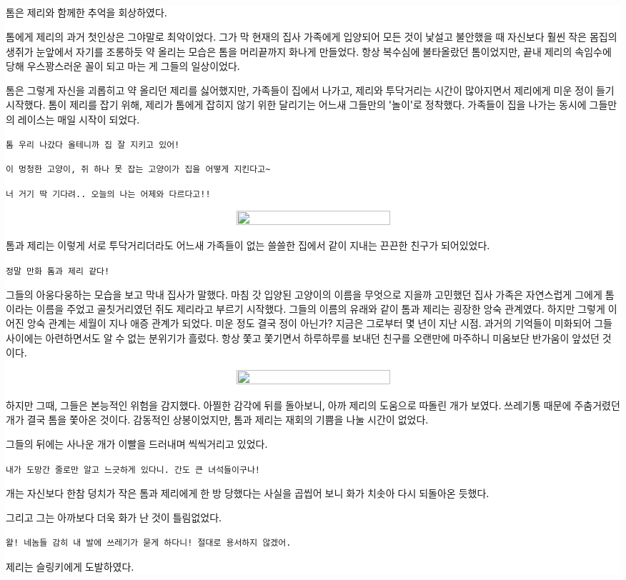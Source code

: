 톰은 제리와 함께한 추억을 회상하였다.

톰에게 제리의 과거 첫인상은 그야말로 최악이었다. 
그가 막 현재의 집사 가족에게 입양되어 모든 것이 낯설고 불안했을 때 자신보다 훨씬 작은 몸집의 생쥐가 눈앞에서 자기를 조롱하듯 약 올리는 모습은 톰을 머리끝까지 화나게 만들었다.
항상 복수심에 불타올랐던 톰이었지만, 끝내 제리의 속임수에 당해 우스꽝스러운 꼴이 되고 마는 게 그들의 일상이었다. 

톰은 그렇게 자신을 괴롭히고 약 올리던 제리를 싫어했지만, 가족들이 집에서 나가고, 제리와 투닥거리는 시간이 많아지면서 제리에게 미운 정이 들기 시작했다. 
톰이 제리를 잡기 위해, 제리가 톰에게 잡히지 않기 위한 달리기는 어느새 그들만의 '놀이'로 정착했다.
가족들이 집을 나가는 동시에 그들만의 레이스는 매일 시작이 되었다.
```
톰 우리 나갔다 올테니까 집 잘 지키고 있어!
```
```
이 멍청한 고양이, 쥐 하나 못 잡는 고양이가 집을 어떻게 지킨다고~
```
```
너 거기 딱 기다려.. 오늘의 나는 어제와 다르다고!!
```

<p align="center"><img src="https://user-images.githubusercontent.com/69343466/99193094-1387cf80-27ba-11eb-80f5-77a53e80fe2c.jpg" width="50%" height="50%">

톰과 제리는 이렇게 서로 투닥거리더라도 어느새 가족들이 없는 쓸쓸한 집에서 같이 지내는 끈끈한 친구가 되어있었다.

```
정말 만화 톰과 제리 같다!
```

그들의 아웅다웅하는 모습을 보고 막내 집사가 말했다. 
마침 갓 입양된 고양이의 이름을 무엇으로 지을까 고민했던 집사 가족은 자연스럽게 그에게 톰이라는 이름을 주었고 골칫거리였던 쥐도 제리라고 부르기 시작했다. 
그들의 이름의 유래와 같이 톰과 제리는 굉장한 앙숙 관계였다.
하지만 그렇게 이어진 앙숙 관계는 세월이 지나 애증 관계가 되었다. 미운 정도 결국 정이 아닌가?
지금은 그로부터 몇 년이 지난 시점. 과거의 기억들이 미화되어 그들 사이에는 아련하면서도 알 수 없는 분위기가 흘렀다. 
항상 쫓고 쫓기면서 하루하루를 보내던 친구를 오랜만에 마주하니 미움보단 반가움이 앞섰던 것이다.


<p align="center"><img src="https://user-images.githubusercontent.com/74277067/99150578-f4fdd780-26d8-11eb-8958-94405f9687d4.jpg" width="50%" height="50%">

하지만 그때, 그들은 본능적인 위험을 감지했다.
아찔한 감각에 뒤를 돌아보니, 아까 제리의 도움으로 따돌린 개가 보였다.
쓰레기통 때문에 주춤거렸던 개가 결국 톰을 쫓아온 것이다.
감동적인 상봉이었지만, 톰과 제리는 재회의 기쁨을 나눌 시간이 없었다. 

그들의 뒤에는 사나운 개가 이빨을 드러내며 씩씩거리고 있었다.

```
내가 도망간 줄로만 알고 느긋하게 있다니. 간도 큰 녀석들이구나!
```


개는 자신보다 한참 덩치가 작은 톰과 제리에게 한 방 당했다는 사실을 곱씹어 보니 화가 치솟아 다시 되돌아온 듯했다.

그리고 그는 아까보다 더욱 화가 난 것이 틀림없었다.

```
왈! 네놈들 감히 내 발에 쓰레기가 묻게 하다니! 절대로 용서하지 않겠어.
```

제리는 슬링키에게 도발하였다.
